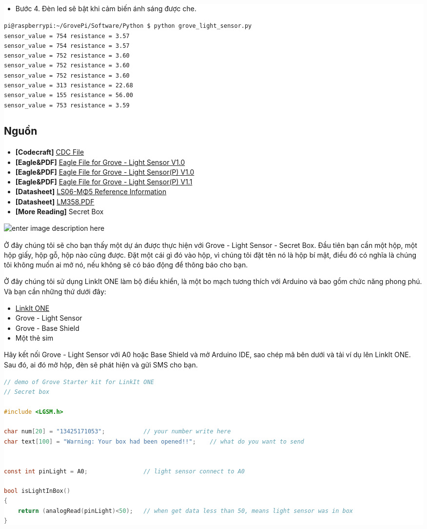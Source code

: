 - Bước 4. Đèn led sẽ bật khi cảm biến ánh sáng được che.

```
pi@raspberrypi:~/GrovePi/Software/Python $ python grove_light_sensor.py
sensor_value = 754 resistance = 3.57
sensor_value = 754 resistance = 3.57
sensor_value = 752 resistance = 3.60
sensor_value = 752 resistance = 3.60
sensor_value = 752 resistance = 3.60
sensor_value = 313 resistance = 22.68
sensor_value = 155 resistance = 56.00
sensor_value = 753 resistance = 3.59
```


## Nguồn

- **[Codecraft]** [CDC File](https://raw.githubusercontent.com/SeeedDocument/Grove_Light_Sensor/master/res/Grove_Light_Sensor_CDC_File.zip)
- **[Eagle&PDF]** [Eagle File for Grove - Light Sensor V1.0](https://github.com/SeeedDocument/Grove_Light_Sensor/raw/master/resources/Grove%20-%20Light%20Sensor.zip)
- **[Eagle&PDF]**  [Eagle File for Grove - Light Sensor(P) V1.0](https://github.com/SeeedDocument/Grove_Light_Sensor/raw/master/resources/Grove%20-%20Light%20Sensor%28P%29.zip)
- **[Eagle&PDF]**  [Eagle File for Grove - Light Sensor(P) V1.1](https://github.com/SeeedDocument/Grove_Light_Sensor/raw/master/resources/Grove%20-%20Light%20Sensor%28P%29%20v1.1.zip)
- **[Datasheet]** [LS06-MΦ5 Reference Information](https://github.com/SeeedDocument/Grove_Light_Sensor/raw/master/res/LS06-M%CE%A65_datasheet.pdf)
- **[Datasheet]**  [LM358.PDF](https://github.com/SeeedDocument/Grove_Light_Sensor/raw/master/res/LM358.pdf)
- **[More Reading]** Secret Box

![enter image description here](https://raw.githubusercontent.com/SeeedDocument/Grove_Light_Sensor/master/images/secret_box.png)

Ở đây chúng tôi sẽ cho bạn thấy một dự án được thực hiện với Grove - Light Sensor - Secret Box. Đầu tiên bạn cần một hộp, một hộp giấy, hộp gỗ, hộp nào cũng được. Đặt một cái gì đó vào hộp, vì chúng tôi đặt tên nó là hộp bí mật, điều đó có nghĩa là chúng tôi không muốn ai mở nó, nếu không sẽ có báo động để thông báo cho bạn.

Ở đây chúng tôi sử dụng LinkIt ONE làm bộ điều khiển, là một bo mạch tương thích với Arduino và bao gồm chức năng phong phú. Và bạn cần những thứ dưới đây:

* [LinkIt ONE](http://www.seeedstudio.com/LinkIt-ONE-p-2017.html)
* Grove - Light Sensor
* Grove - Base Shield
* Một thẻ sim

Hãy kết nối Grove - Light Sensor với A0 hoặc Base Shield và mở Arduino IDE, sao chép mã bên dưới và tải ví dụ lên LinkIt ONE. Sau đó, ai đó mở hộp, đèn sẽ phát hiện và gửi SMS cho bạn.

```c
// demo of Grove Starter kit for LinkIt ONE
// Secret box

#include <LGSM.h>

char num[20] = "13425171053";           // your number write here
char text[100] = "Warning: Your box had been opened!!";    // what do you want to send


const int pinLight = A0;                // light sensor connect to A0

bool isLightInBox()
{
    return (analogRead(pinLight)<50);   // when get data less than 50, means light sensor was in box
}

```